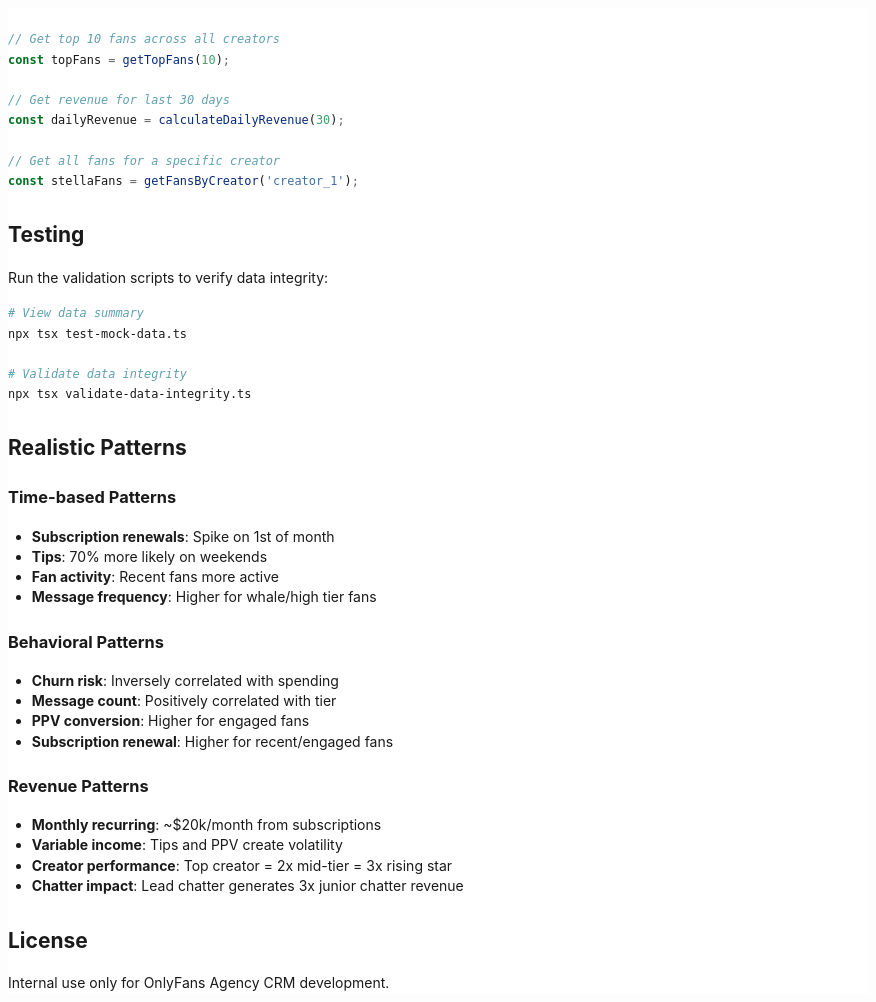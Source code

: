 ```typescript

// Get top 10 fans across all creators
const topFans = getTopFans(10);

// Get revenue for last 30 days
const dailyRevenue = calculateDailyRevenue(30);

// Get all fans for a specific creator
const stellaFans = getFansByCreator('creator_1');
```

## Testing

Run the validation scripts to verify data integrity:

```bash
# View data summary
npx tsx test-mock-data.ts

# Validate data integrity
npx tsx validate-data-integrity.ts
```

## Realistic Patterns

### Time-based Patterns
- **Subscription renewals**: Spike on 1st of month
- **Tips**: 70% more likely on weekends
- **Fan activity**: Recent fans more active
- **Message frequency**: Higher for whale/high tier fans

### Behavioral Patterns
- **Churn risk**: Inversely correlated with spending
- **Message count**: Positively correlated with tier
- **PPV conversion**: Higher for engaged fans
- **Subscription renewal**: Higher for recent/engaged fans

### Revenue Patterns
- **Monthly recurring**: ~$20k/month from subscriptions
- **Variable income**: Tips and PPV create volatility
- **Creator performance**: Top creator = 2x mid-tier = 3x rising star
- **Chatter impact**: Lead chatter generates 3x junior chatter revenue

## License

Internal use only for OnlyFans Agency CRM development.

